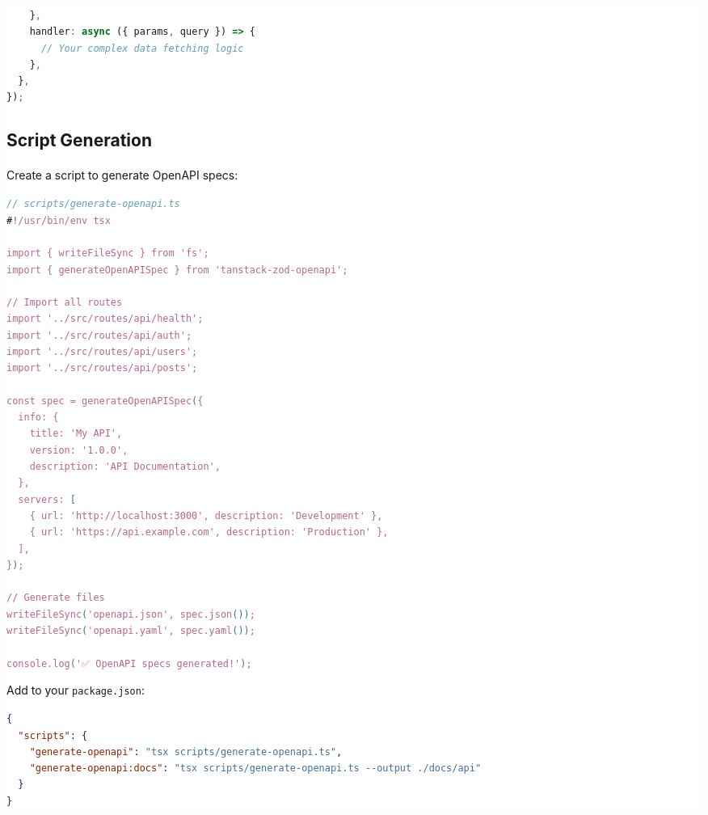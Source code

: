 ```typescript
    },
    handler: async ({ params, query }) => {
      // Your complex data fetching logic
    },
  },
});
```

## Script Generation

Create a script to generate OpenAPI specs:

```typescript
// scripts/generate-openapi.ts
#!/usr/bin/env tsx

import { writeFileSync } from 'fs';
import { generateOpenAPISpec } from 'tanstack-zod-openapi';

// Import all routes
import '../src/routes/api/health';
import '../src/routes/api/auth';
import '../src/routes/api/users';
import '../src/routes/api/posts';

const spec = generateOpenAPISpec({
  info: {
    title: 'My API',
    version: '1.0.0',
    description: 'API Documentation',
  },
  servers: [
    { url: 'http://localhost:3000', description: 'Development' },
    { url: 'https://api.example.com', description: 'Production' },
  ],
});

// Generate files
writeFileSync('openapi.json', spec.json());
writeFileSync('openapi.yaml', spec.yaml());

console.log('✅ OpenAPI specs generated!');
```

Add to your `package.json`:

```json
{
  "scripts": {
    "generate-openapi": "tsx scripts/generate-openapi.ts",
    "generate-openapi:docs": "tsx scripts/generate-openapi.ts --output ./docs/api"
  }
}
```
